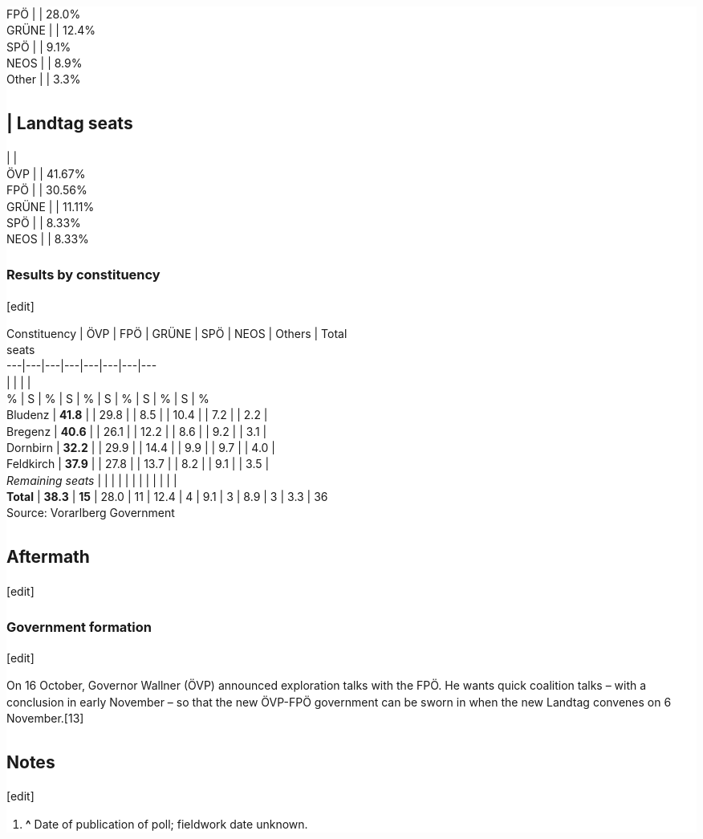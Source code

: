 FPÖ |  | 28.0%  
GRÜNE |  | 12.4%  
SPÖ |  | 9.1%  
NEOS |  | 8.9%  
Other |  | 3.3%  
  
| Landtag seats  
---  
|  |   
ÖVP |  | 41.67%  
FPÖ |  | 30.56%  
GRÜNE |  | 11.11%  
SPÖ |  | 8.33%  
NEOS |  | 8.33%  
  
### Results by constituency

[edit]

Constituency  | ÖVP | FPÖ | GRÜNE | SPÖ | NEOS | Others  | Total  
seats  
---|---|---|---|---|---|---|---  
|  |  |  |   
% | S | % | S | % | S | % | S | % | S | %   
Bludenz | **41.8** |  | 29.8 |  | 8.5 |  | 10.4 |  | 7.2 |  | 2.2 |   
Bregenz | **40.6** |  | 26.1 |  | 12.2 |  | 8.6 |  | 9.2 |  | 3.1 |   
Dornbirn | **32.2** |  | 29.9 |  | 14.4 |  | 9.9 |  | 9.7 |  | 4.0 |   
Feldkirch | **37.9** |  | 27.8 |  | 13.7 |  | 8.2 |  | 9.1 |  | 3.5 |   
_Remaining seats_ |  |  |  |  |  |  |  |  |  |  |  |   
**Total** | **38.3** | **15** | 28.0 | 11 | 12.4 | 4 | 9.1 | 3 | 8.9 | 3 | 3.3 | 36   
Source: Vorarlberg Government  
  
## Aftermath

[edit]

### Government formation

[edit]

On 16 October, Governor Wallner (ÖVP) announced exploration talks with the
FPÖ. He wants quick coalition talks – with a conclusion in early November – so
that the new ÖVP-FPÖ government can be sworn in when the new Landtag convenes
on 6 November.[13]

## Notes

[edit]

  1. **^** Date of publication of poll; fieldwork date unknown.
